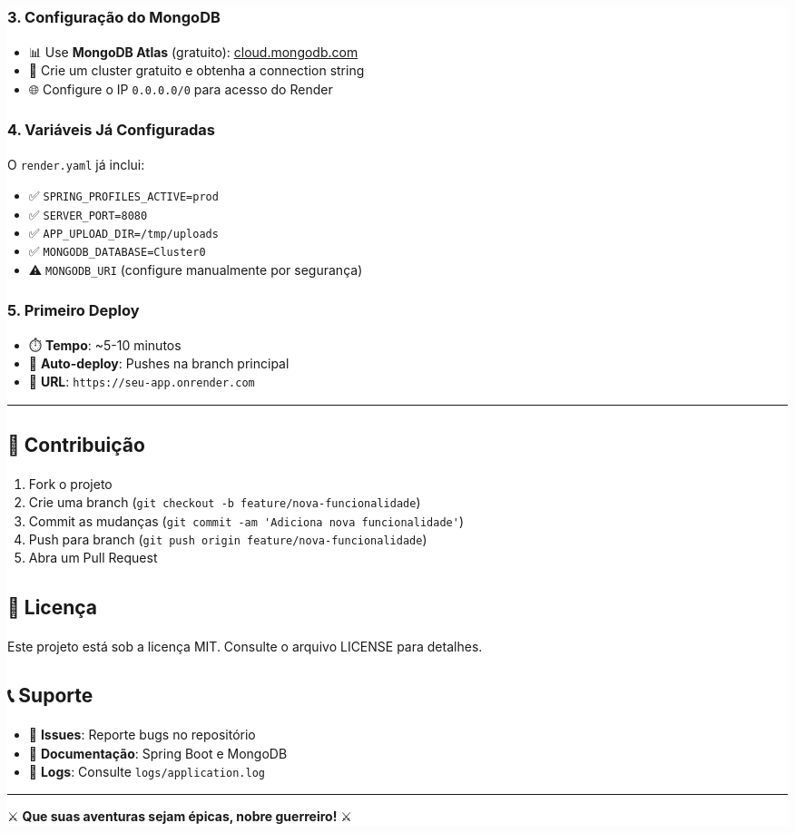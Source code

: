 ### **3. Configuração do MongoDB**
- 📊 Use **MongoDB Atlas** (gratuito): [cloud.mongodb.com](https://cloud.mongodb.com)
- 🔑 Crie um cluster gratuito e obtenha a connection string
- 🌐 Configure o IP `0.0.0.0/0` para acesso do Render

### **4. Variáveis Já Configuradas**
O `render.yaml` já inclui:
- ✅ `SPRING_PROFILES_ACTIVE=prod`
- ✅ `SERVER_PORT=8080`
- ✅ `APP_UPLOAD_DIR=/tmp/uploads`
- ✅ `MONGODB_DATABASE=Cluster0`
- ⚠️ `MONGODB_URI` (configure manualmente por segurança)

### **5. Primeiro Deploy**
- ⏱️ **Tempo**: ~5-10 minutos
- 🔄 **Auto-deploy**: Pushes na branch principal
- 📱 **URL**: `https://seu-app.onrender.com`

---

## 🤝 **Contribuição**

1. Fork o projeto
2. Crie uma branch (`git checkout -b feature/nova-funcionalidade`)
3. Commit as mudanças (`git commit -am 'Adiciona nova funcionalidade'`)
4. Push para branch (`git push origin feature/nova-funcionalidade`)
5. Abra um Pull Request

## 📄 **Licença**

Este projeto está sob a licença MIT. Consulte o arquivo LICENSE para detalhes.

## 📞 **Suporte**

- 🐛 **Issues**: Reporte bugs no repositório
- 📖 **Documentação**: Spring Boot e MongoDB
- 📝 **Logs**: Consulte `logs/application.log`

---

⚔️ **Que suas aventuras sejam épicas, nobre guerreiro!** ⚔️
